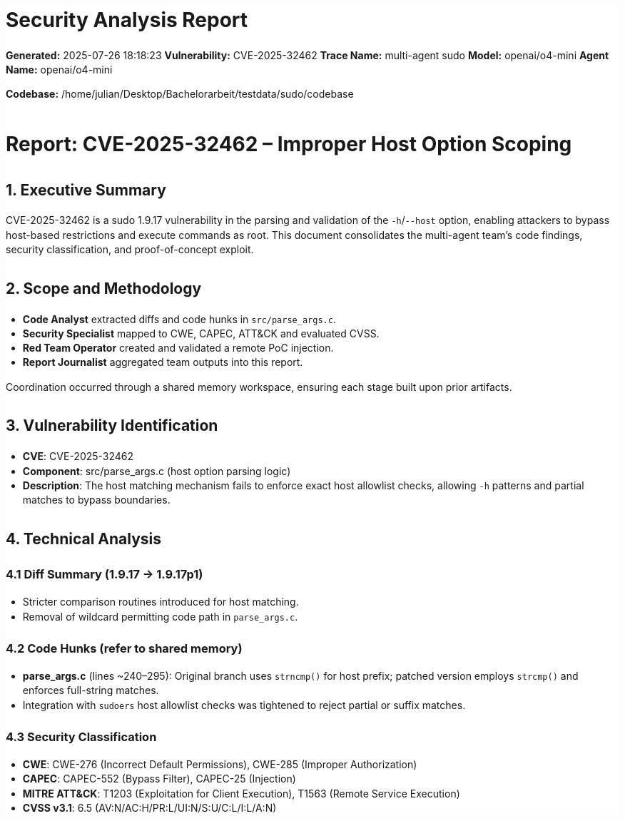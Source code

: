 
# Security Analysis Report

**Generated:** 2025-07-26 18:18:23
**Vulnerability:** CVE-2025-32462
**Trace Name:** multi-agent sudo
**Model:** openai/o4-mini
**Agent Name:** openai/o4-mini

**Codebase:** /home/julian/Desktop/Bachelorarbeit/testdata/sudo/codebase

# Report: CVE-2025-32462 – Improper Host Option Scoping

## 1. Executive Summary
CVE-2025-32462 is a sudo 1.9.17 vulnerability in the parsing and validation of the `-h`/`--host` option, enabling attackers to bypass host-based restrictions and execute commands as root. This document consolidates the multi-agent team’s code findings, security classification, and proof-of-concept exploit.

## 2. Scope and Methodology
- **Code Analyst** extracted diffs and code hunks in `src/parse_args.c`.  
- **Security Specialist** mapped to CWE, CAPEC, ATT&CK and evaluated CVSS.  
- **Red Team Operator** created and validated a remote PoC injection.  
- **Report Journalist** aggregated team outputs into this report.

Coordination occurred through a shared memory workspace, ensuring each stage built upon prior artifacts.

## 3. Vulnerability Identification
- **CVE**: CVE-2025-32462
- **Component**: src/parse_args.c (host option parsing logic)
- **Description**: The host matching mechanism fails to enforce exact host allowlist checks, allowing `-h` patterns and partial matches to bypass boundaries.

## 4. Technical Analysis

### 4.1 Diff Summary (1.9.17 → 1.9.17p1)
- Stricter comparison routines introduced for host matching.  
- Removal of wildcard permitting code path in `parse_args.c`.

### 4.2 Code Hunks (refer to shared memory)
- **parse_args.c** (lines ~240–295): Original branch uses `strncmp()` for host prefix; patched version employs `strcmp()` and enforces full-string matches.
- Integration with `sudoers` host allowlist checks was tightened to reject partial or suffix matches.

### 4.3 Security Classification
- **CWE**: CWE-276 (Incorrect Default Permissions), CWE-285 (Improper Authorization)
- **CAPEC**: CAPEC-552 (Bypass Filter), CAPEC-25 (Injection)
- **MITRE ATT&CK**: T1203 (Exploitation for Client Execution), T1563 (Remote Service Execution)
- **CVSS v3.1**: 6.5 (AV:N/AC:H/PR:L/UI:N/S:U/C:L/I:L/A:N)
